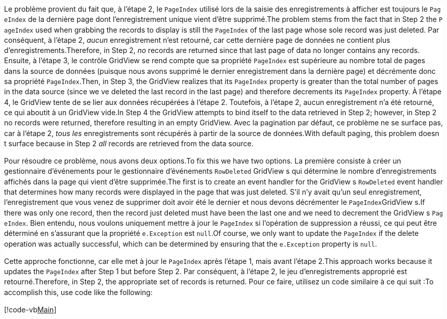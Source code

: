 <span data-ttu-id="e6b7f-338">Le problème provient du fait que, à l’étape 2, le `PageIndex` utilisé lors de la saisie des enregistrements à afficher est toujours le `PageIndex` de la dernière page dont l’enregistrement unique vient d’être supprimé.</span><span class="sxs-lookup"><span data-stu-id="e6b7f-338">The problem stems from the fact that in Step 2 the `PageIndex` used when grabbing the records to display is still the `PageIndex` of the last page whose sole record was just deleted.</span></span> <span data-ttu-id="e6b7f-339">Par conséquent, à l’étape 2, *aucun* enregistrement n’est retourné, car cette dernière page de données ne contient plus d’enregistrements.</span><span class="sxs-lookup"><span data-stu-id="e6b7f-339">Therefore, in Step 2, *no* records are returned since that last page of data no longer contains any records.</span></span> <span data-ttu-id="e6b7f-340">Ensuite, à l’étape 3, le contrôle GridView se rend compte que sa propriété `PageIndex` est supérieure au nombre total de pages dans la source de données (puisque nous avons supprimé le dernier enregistrement dans la dernière page) et décrémente donc sa propriété `PageIndex`.</span><span class="sxs-lookup"><span data-stu-id="e6b7f-340">Then, in Step 3, the GridView realizes that its `PageIndex` property is greater than the total number of pages in the data source (since we ve deleted the last record in the last page) and therefore decrements its `PageIndex` property.</span></span> <span data-ttu-id="e6b7f-341">À l’étape 4, le GridView tente de se lier aux données récupérées à l’étape 2. Toutefois, à l’étape 2, aucun enregistrement n’a été retourné, ce qui aboutit à un GridView vide.</span><span class="sxs-lookup"><span data-stu-id="e6b7f-341">In Step 4 the GridView attempts to bind itself to the data retrieved in Step 2; however, in Step 2 no records were returned, therefore resulting in an empty GridView.</span></span> <span data-ttu-id="e6b7f-342">Avec la pagination par défaut, ce problème ne se surface pas, car à l’étape 2, *tous les* enregistrements sont récupérés à partir de la source de données.</span><span class="sxs-lookup"><span data-stu-id="e6b7f-342">With default paging, this problem doesn t surface because in Step 2 *all* records are retrieved from the data source.</span></span>

<span data-ttu-id="e6b7f-343">Pour résoudre ce problème, nous avons deux options.</span><span class="sxs-lookup"><span data-stu-id="e6b7f-343">To fix this we have two options.</span></span> <span data-ttu-id="e6b7f-344">La première consiste à créer un gestionnaire d’événements pour le gestionnaire d’événements `RowDeleted` GridView s qui détermine le nombre d’enregistrements affichés dans la page qui vient d’être supprimée.</span><span class="sxs-lookup"><span data-stu-id="e6b7f-344">The first is to create an event handler for the GridView s `RowDeleted` event handler that determines how many records were displayed in the page that was just deleted.</span></span> <span data-ttu-id="e6b7f-345">S’il n’y avait qu’un seul enregistrement, l’enregistrement que vous venez de supprimer doit avoir été le dernier et nous devons décrémenter le `PageIndex`GridView s.</span><span class="sxs-lookup"><span data-stu-id="e6b7f-345">If there was only one record, then the record just deleted must have been the last one and we need to decrement the GridView s `PageIndex`.</span></span> <span data-ttu-id="e6b7f-346">Bien entendu, nous voulons uniquement mettre à jour le `PageIndex` si l’opération de suppression a réussi, ce qui peut être déterminé en s’assurant que la propriété `e.Exception` est `null`.</span><span class="sxs-lookup"><span data-stu-id="e6b7f-346">Of course, we only want to update the `PageIndex` if the delete operation was actually successful, which can be determined by ensuring that the `e.Exception` property is `null`.</span></span>

<span data-ttu-id="e6b7f-347">Cette approche fonctionne, car elle met à jour le `PageIndex` après l’étape 1, mais avant l’étape 2.</span><span class="sxs-lookup"><span data-stu-id="e6b7f-347">This approach works because it updates the `PageIndex` after Step 1 but before Step 2.</span></span> <span data-ttu-id="e6b7f-348">Par conséquent, à l’étape 2, le jeu d’enregistrements approprié est retourné.</span><span class="sxs-lookup"><span data-stu-id="e6b7f-348">Therefore, in Step 2, the appropriate set of records is returned.</span></span> <span data-ttu-id="e6b7f-349">Pour ce faire, utilisez un code similaire à ce qui suit :</span><span class="sxs-lookup"><span data-stu-id="e6b7f-349">To accomplish this, use code like the following:</span></span>

[!code-vb[Main](efficiently-paging-through-large-amounts-of-data-vb/samples/sample11.vb)]

